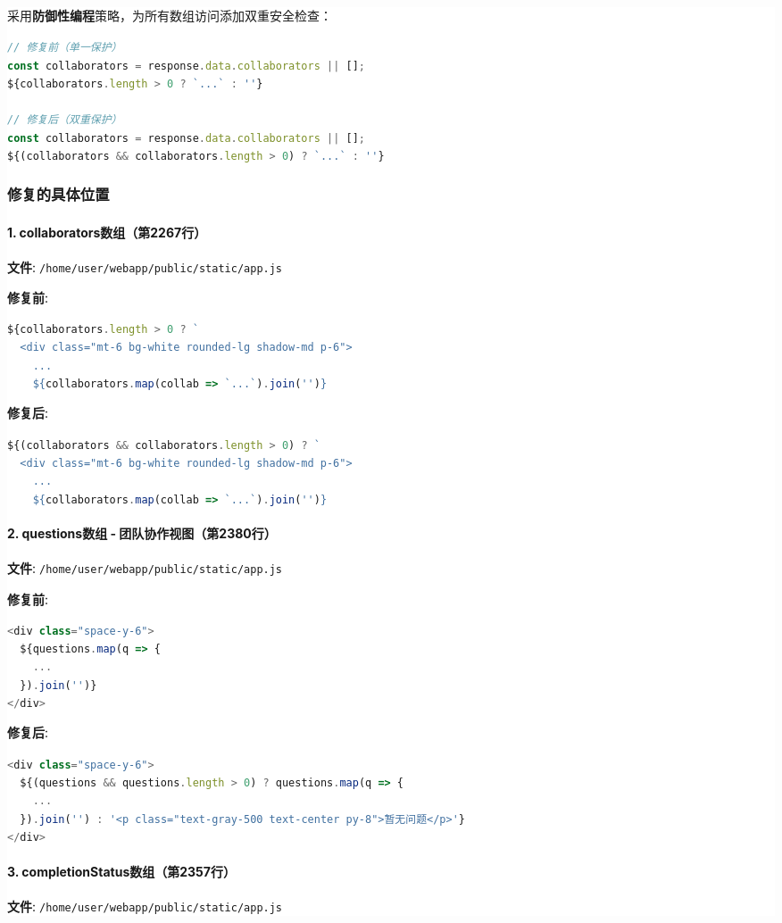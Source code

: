 采用**防御性编程**策略，为所有数组访问添加双重安全检查：

```javascript
// 修复前（单一保护）
const collaborators = response.data.collaborators || [];
${collaborators.length > 0 ? `...` : ''}

// 修复后（双重保护）
const collaborators = response.data.collaborators || [];
${(collaborators && collaborators.length > 0) ? `...` : ''}
```

### 修复的具体位置

#### 1. collaborators数组（第2267行）
**文件**: `/home/user/webapp/public/static/app.js`

**修复前**:
```javascript
${collaborators.length > 0 ? `
  <div class="mt-6 bg-white rounded-lg shadow-md p-6">
    ...
    ${collaborators.map(collab => `...`).join('')}
```

**修复后**:
```javascript
${(collaborators && collaborators.length > 0) ? `
  <div class="mt-6 bg-white rounded-lg shadow-md p-6">
    ...
    ${collaborators.map(collab => `...`).join('')}
```

#### 2. questions数组 - 团队协作视图（第2380行）
**文件**: `/home/user/webapp/public/static/app.js`

**修复前**:
```javascript
<div class="space-y-6">
  ${questions.map(q => {
    ...
  }).join('')}
</div>
```

**修复后**:
```javascript
<div class="space-y-6">
  ${(questions && questions.length > 0) ? questions.map(q => {
    ...
  }).join('') : '<p class="text-gray-500 text-center py-8">暂无问题</p>'}
</div>
```

#### 3. completionStatus数组（第2357行）
**文件**: `/home/user/webapp/public/static/app.js`
